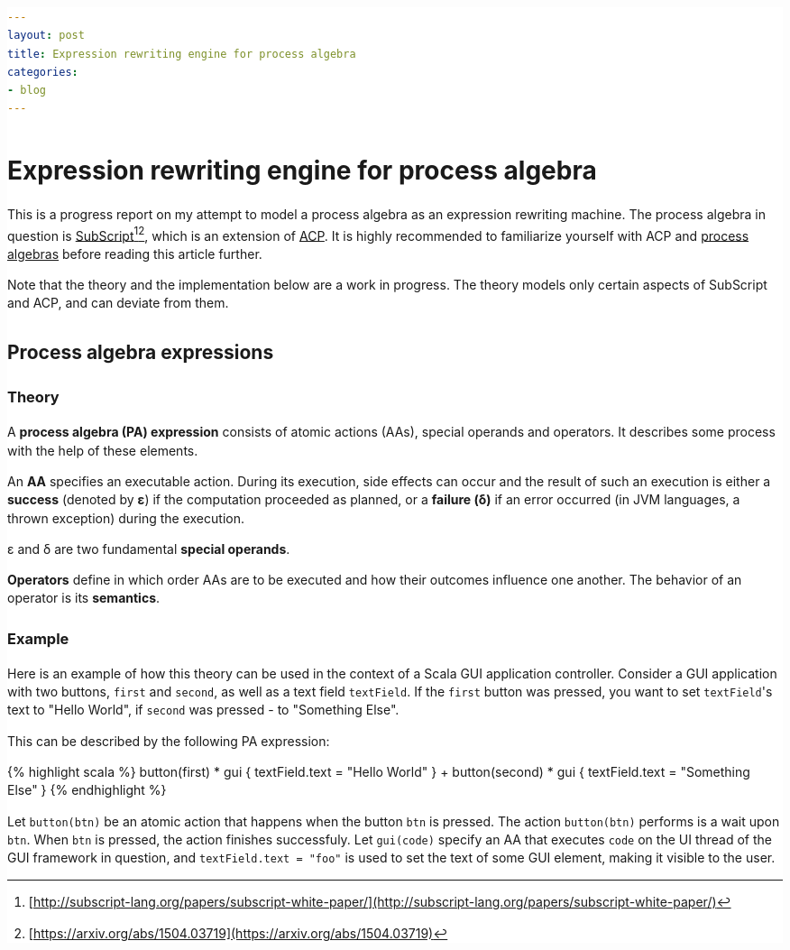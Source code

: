 ```yaml
---
layout: post
title: Expression rewriting engine for process algebra
categories:
- blog
---
```

# Expression rewriting engine for process algebra

This is a progress report on my attempt to model a process algebra as an expression rewriting machine. The process algebra in question is [SubScript](http://subscript-lang.org/from-acp-and-scala-to-subscript/)[^1][^2], which is an extension of [ACP](https://en.wikipedia.org/wiki/Algebra_of_Communicating_Processes). It is highly recommended to familiarize yourself with ACP and [process algebras](https://en.wikipedia.org/wiki/Process_calculus) before reading this article further.

Note that the theory and the implementation below are a work in progress. The theory models only certain aspects of SubScript and ACP, and can deviate from them.

[^1]: [http://subscript-lang.org/papers/subscript-white-paper/](http://subscript-lang.org/papers/subscript-white-paper/)
[^2]: [https://arxiv.org/abs/1504.03719](https://arxiv.org/abs/1504.03719)

## Process algebra expressions

### Theory
A **process algebra (PA) expression** consists of atomic actions (AAs), special operands and operators. It describes some process with the help of these elements.

An **AA** specifies an executable action. During its execution, side effects can occur and the result of such an execution is either a **success** (denoted by **ε**) if the computation proceeded as planned, or a **failure (δ)** if an error occurred (in JVM languages, a thrown exception) during the execution.

ε and δ are two fundamental **special operands**.

**Operators** define in which order AAs are to be executed and how their outcomes influence one another. The behavior of an operator is its **semantics**.

### Example
Here is an example of how this theory can be used in the context of a Scala GUI application controller. Consider a GUI application with two buttons, `first` and `second`, as well as a text field `textField`. If the `first` button was pressed, you want to set `textField`'s text to "Hello World", if `second` was pressed - to "Something Else".

This can be described by the following PA expression:

{% highlight scala %}
button(first)  * gui { textField.text = "Hello World"    } +
button(second) * gui { textField.text = "Something Else" }
{% endhighlight %}

Let `button(btn)` be an atomic action that happens when the button `btn` is pressed. The action `button(btn)` performs is a wait upon `btn`. When `btn` is pressed, the action finishes successfuly. Let `gui(code)` specify an AA that executes `code` on the UI thread of the GUI framework in question, and `textField.text = "foo"` is used to set the text of some GUI element, making it visible to the user.
